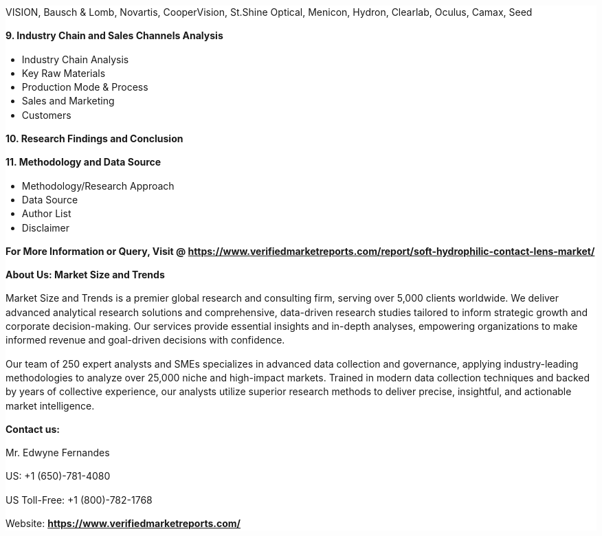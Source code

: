 VISION, Bausch & Lomb, Novartis, CooperVision, St.Shine Optical, Menicon, Hydron, Clearlab, Oculus, Camax, Seed</strong></p><p><strong>9. Industry Chain and Sales Channels Analysis</strong></p><ul><li>Industry Chain Analysis</li><li>Key Raw Materials</li><li>Production Mode &amp; Process</li><li>Sales and Marketing</li><li>Customers</li></ul><p><strong>10. Research Findings and Conclusion</strong></p><p><strong>11. Methodology and Data Source</strong></p><ul><li>Methodology/Research Approach</li><li>Data Source</li><li>Author List</li><li>Disclaimer</li></ul></p><p><strong>For More Information or Query, Visit @ <a href="https://www.verifiedmarketreports.com/report/soft-hydrophilic-contact-lens-market/">https://www.verifiedmarketreports.com/report/soft-hydrophilic-contact-lens-market/</a></strong></p><p><strong>About Us: Market Size and Trends</strong></p><p>Market Size and Trends is a premier global research and consulting firm, serving over 5,000 clients worldwide. We deliver advanced analytical research solutions and comprehensive, data-driven research studies tailored to inform strategic growth and corporate decision-making. Our services provide essential insights and in-depth analyses, empowering organizations to make informed revenue and goal-driven decisions with confidence.</p><p>Our team of 250 expert analysts and SMEs specializes in advanced data collection and governance, applying industry-leading methodologies to analyze over 25,000 niche and high-impact markets. Trained in modern data collection techniques and backed by years of collective experience, our analysts utilize superior research methods to deliver precise, insightful, and actionable market intelligence.</p><p><strong>Contact us:</strong></p><p>Mr. Edwyne Fernandes</p><p>US: +1 (650)-781-4080</p><p>US Toll-Free: +1 (800)-782-1768</p><p>Website: <strong><a href="https://www.verifiedmarketreports.com/">https://www.verifiedmarketreports.com/</a></strong></p>
